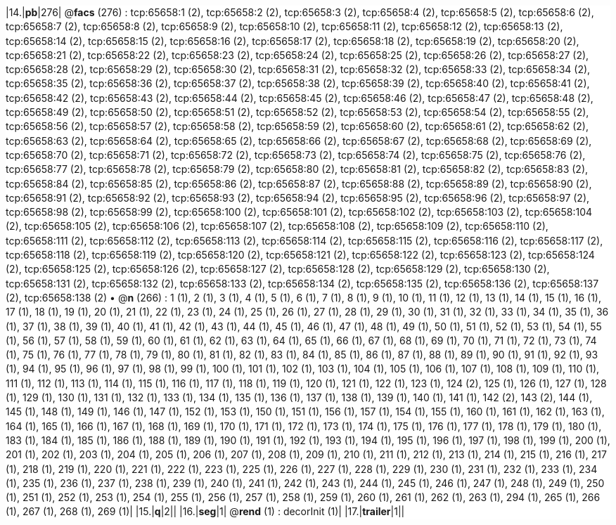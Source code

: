 |14.|__pb__|276| @__facs__ (276) : tcp:65658:1 (2), tcp:65658:2 (2), tcp:65658:3 (2), tcp:65658:4 (2), tcp:65658:5 (2), tcp:65658:6 (2), tcp:65658:7 (2), tcp:65658:8 (2), tcp:65658:9 (2), tcp:65658:10 (2), tcp:65658:11 (2), tcp:65658:12 (2), tcp:65658:13 (2), tcp:65658:14 (2), tcp:65658:15 (2), tcp:65658:16 (2), tcp:65658:17 (2), tcp:65658:18 (2), tcp:65658:19 (2), tcp:65658:20 (2), tcp:65658:21 (2), tcp:65658:22 (2), tcp:65658:23 (2), tcp:65658:24 (2), tcp:65658:25 (2), tcp:65658:26 (2), tcp:65658:27 (2), tcp:65658:28 (2), tcp:65658:29 (2), tcp:65658:30 (2), tcp:65658:31 (2), tcp:65658:32 (2), tcp:65658:33 (2), tcp:65658:34 (2), tcp:65658:35 (2), tcp:65658:36 (2), tcp:65658:37 (2), tcp:65658:38 (2), tcp:65658:39 (2), tcp:65658:40 (2), tcp:65658:41 (2), tcp:65658:42 (2), tcp:65658:43 (2), tcp:65658:44 (2), tcp:65658:45 (2), tcp:65658:46 (2), tcp:65658:47 (2), tcp:65658:48 (2), tcp:65658:49 (2), tcp:65658:50 (2), tcp:65658:51 (2), tcp:65658:52 (2), tcp:65658:53 (2), tcp:65658:54 (2), tcp:65658:55 (2), tcp:65658:56 (2), tcp:65658:57 (2), tcp:65658:58 (2), tcp:65658:59 (2), tcp:65658:60 (2), tcp:65658:61 (2), tcp:65658:62 (2), tcp:65658:63 (2), tcp:65658:64 (2), tcp:65658:65 (2), tcp:65658:66 (2), tcp:65658:67 (2), tcp:65658:68 (2), tcp:65658:69 (2), tcp:65658:70 (2), tcp:65658:71 (2), tcp:65658:72 (2), tcp:65658:73 (2), tcp:65658:74 (2), tcp:65658:75 (2), tcp:65658:76 (2), tcp:65658:77 (2), tcp:65658:78 (2), tcp:65658:79 (2), tcp:65658:80 (2), tcp:65658:81 (2), tcp:65658:82 (2), tcp:65658:83 (2), tcp:65658:84 (2), tcp:65658:85 (2), tcp:65658:86 (2), tcp:65658:87 (2), tcp:65658:88 (2), tcp:65658:89 (2), tcp:65658:90 (2), tcp:65658:91 (2), tcp:65658:92 (2), tcp:65658:93 (2), tcp:65658:94 (2), tcp:65658:95 (2), tcp:65658:96 (2), tcp:65658:97 (2), tcp:65658:98 (2), tcp:65658:99 (2), tcp:65658:100 (2), tcp:65658:101 (2), tcp:65658:102 (2), tcp:65658:103 (2), tcp:65658:104 (2), tcp:65658:105 (2), tcp:65658:106 (2), tcp:65658:107 (2), tcp:65658:108 (2), tcp:65658:109 (2), tcp:65658:110 (2), tcp:65658:111 (2), tcp:65658:112 (2), tcp:65658:113 (2), tcp:65658:114 (2), tcp:65658:115 (2), tcp:65658:116 (2), tcp:65658:117 (2), tcp:65658:118 (2), tcp:65658:119 (2), tcp:65658:120 (2), tcp:65658:121 (2), tcp:65658:122 (2), tcp:65658:123 (2), tcp:65658:124 (2), tcp:65658:125 (2), tcp:65658:126 (2), tcp:65658:127 (2), tcp:65658:128 (2), tcp:65658:129 (2), tcp:65658:130 (2), tcp:65658:131 (2), tcp:65658:132 (2), tcp:65658:133 (2), tcp:65658:134 (2), tcp:65658:135 (2), tcp:65658:136 (2), tcp:65658:137 (2), tcp:65658:138 (2)  •  @__n__ (266) : 1 (1), 2 (1), 3 (1), 4 (1), 5 (1), 6 (1), 7 (1), 8 (1), 9 (1), 10 (1), 11 (1), 12 (1), 13 (1), 14 (1), 15 (1), 16 (1), 17 (1), 18 (1), 19 (1), 20 (1), 21 (1), 22 (1), 23 (1), 24 (1), 25 (1), 26 (1), 27 (1), 28 (1), 29 (1), 30 (1), 31 (1), 32 (1), 33 (1), 34 (1), 35 (1), 36 (1), 37 (1), 38 (1), 39 (1), 40 (1), 41 (1), 42 (1), 43 (1), 44 (1), 45 (1), 46 (1), 47 (1), 48 (1), 49 (1), 50 (1), 51 (1), 52 (1), 53 (1), 54 (1), 55 (1), 56 (1), 57 (1), 58 (1), 59 (1), 60 (1), 61 (1), 62 (1), 63 (1), 64 (1), 65 (1), 66 (1), 67 (1), 68 (1), 69 (1), 70 (1), 71 (1), 72 (1), 73 (1), 74 (1), 75 (1), 76 (1), 77 (1), 78 (1), 79 (1), 80 (1), 81 (1), 82 (1), 83 (1), 84 (1), 85 (1), 86 (1), 87 (1), 88 (1), 89 (1), 90 (1), 91 (1), 92 (1), 93 (1), 94 (1), 95 (1), 96 (1), 97 (1), 98 (1), 99 (1), 100 (1), 101 (1), 102 (1), 103 (1), 104 (1), 105 (1), 106 (1), 107 (1), 108 (1), 109 (1), 110 (1), 111 (1), 112 (1), 113 (1), 114 (1), 115 (1), 116 (1), 117 (1), 118 (1), 119 (1), 120 (1), 121 (1), 122 (1), 123 (1), 124 (2), 125 (1), 126 (1), 127 (1), 128 (1), 129 (1), 130 (1), 131 (1), 132 (1), 133 (1), 134 (1), 135 (1), 136 (1), 137 (1), 138 (1), 139 (1), 140 (1), 141 (1), 142 (2), 143 (2), 144 (1), 145 (1), 148 (1), 149 (1), 146 (1), 147 (1), 152 (1), 153 (1), 150 (1), 151 (1), 156 (1), 157 (1), 154 (1), 155 (1), 160 (1), 161 (1), 162 (1), 163 (1), 164 (1), 165 (1), 166 (1), 167 (1), 168 (1), 169 (1), 170 (1), 171 (1), 172 (1), 173 (1), 174 (1), 175 (1), 176 (1), 177 (1), 178 (1), 179 (1), 180 (1), 183 (1), 184 (1), 185 (1), 186 (1), 188 (1), 189 (1), 190 (1), 191 (1), 192 (1), 193 (1), 194 (1), 195 (1), 196 (1), 197 (1), 198 (1), 199 (1), 200 (1), 201 (1), 202 (1), 203 (1), 204 (1), 205 (1), 206 (1), 207 (1), 208 (1), 209 (1), 210 (1), 211 (1), 212 (1), 213 (1), 214 (1), 215 (1), 216 (1), 217 (1), 218 (1), 219 (1), 220 (1), 221 (1), 222 (1), 223 (1), 225 (1), 226 (1), 227 (1), 228 (1), 229 (1), 230 (1), 231 (1), 232 (1), 233 (1), 234 (1), 235 (1), 236 (1), 237 (1), 238 (1), 239 (1), 240 (1), 241 (1), 242 (1), 243 (1), 244 (1), 245 (1), 246 (1), 247 (1), 248 (1), 249 (1), 250 (1), 251 (1), 252 (1), 253 (1), 254 (1), 255 (1), 256 (1), 257 (1), 258 (1), 259 (1), 260 (1), 261 (1), 262 (1), 263 (1), 294 (1), 265 (1), 266 (1), 267 (1), 268 (1), 269 (1)|
|15.|__q__|2||
|16.|__seg__|1| @__rend__ (1) : decorInit (1)|
|17.|__trailer__|1||
